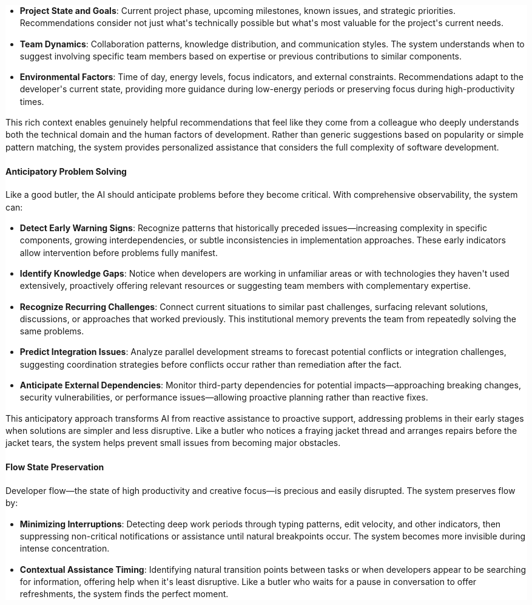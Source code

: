- **Project State and Goals**: Current project phase, upcoming milestones, known issues, and strategic priorities. Recommendations consider not just what's technically possible but what's most valuable for the project's current needs.

- **Team Dynamics**: Collaboration patterns, knowledge distribution, and communication styles. The system understands when to suggest involving specific team members based on expertise or previous contributions to similar components.

- **Environmental Factors**: Time of day, energy levels, focus indicators, and external constraints. Recommendations adapt to the developer's current state, providing more guidance during low-energy periods or preserving focus during high-productivity times.

This rich context enables genuinely helpful recommendations that feel like they come from a colleague who deeply understands both the technical domain and the human factors of development. Rather than generic suggestions based on popularity or simple pattern matching, the system provides personalized assistance that considers the full complexity of software development.

#### Anticipatory Problem Solving

Like a good butler, the AI should anticipate problems before they become critical. With comprehensive observability, the system can:

- **Detect Early Warning Signs**: Recognize patterns that historically preceded issues—increasing complexity in specific components, growing interdependencies, or subtle inconsistencies in implementation approaches. These early indicators allow intervention before problems fully manifest.

- **Identify Knowledge Gaps**: Notice when developers are working in unfamiliar areas or with technologies they haven't used extensively, proactively offering relevant resources or suggesting team members with complementary expertise.

- **Recognize Recurring Challenges**: Connect current situations to similar past challenges, surfacing relevant solutions, discussions, or approaches that worked previously. This institutional memory prevents the team from repeatedly solving the same problems.

- **Predict Integration Issues**: Analyze parallel development streams to forecast potential conflicts or integration challenges, suggesting coordination strategies before conflicts occur rather than remediation after the fact.

- **Anticipate External Dependencies**: Monitor third-party dependencies for potential impacts—approaching breaking changes, security vulnerabilities, or performance issues—allowing proactive planning rather than reactive fixes.

This anticipatory approach transforms AI from reactive assistance to proactive support, addressing problems in their early stages when solutions are simpler and less disruptive. Like a butler who notices a fraying jacket thread and arranges repairs before the jacket tears, the system helps prevent small issues from becoming major obstacles.

#### Flow State Preservation

Developer flow—the state of high productivity and creative focus—is precious and easily disrupted. The system preserves flow by:

- **Minimizing Interruptions**: Detecting deep work periods through typing patterns, edit velocity, and other indicators, then suppressing non-critical notifications or assistance until natural breakpoints occur. The system becomes more invisible during intense concentration.

- **Contextual Assistance Timing**: Identifying natural transition points between tasks or when developers appear to be searching for information, offering help when it's least disruptive. Like a butler who waits for a pause in conversation to offer refreshments, the system finds the perfect moment.
